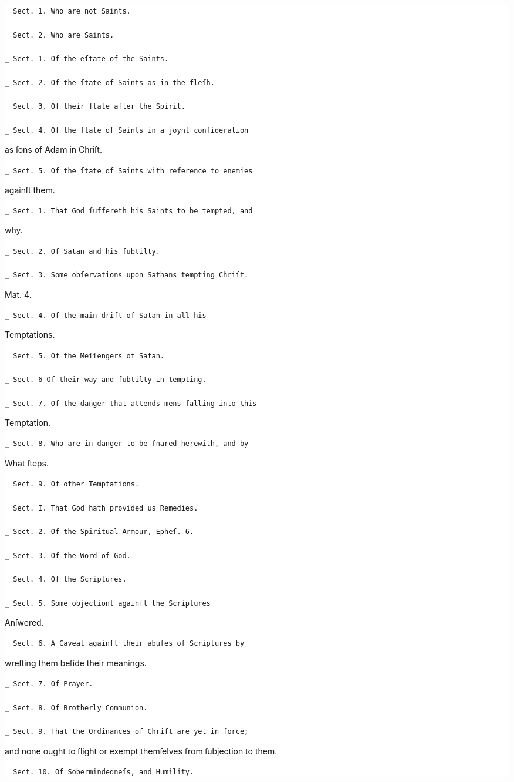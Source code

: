     _ Sect. 1. Who are not Saints.

    _ Sect. 2. Who are Saints.

    _ Sect. 1. Of the eſtate of the Saints.

    _ Sect. 2. Of the ſtate of Saints as in the fleſh.

    _ Sect. 3. Of their ſtate after the Spirit.

    _ Sect. 4. Of the ſtate of Saints in a joynt conſideration
as ſons of Adam in Chriſt.

    _ Sect. 5. Of the ſtate of Saints with reference to enemies
againſt them.

    _ Sect. 1. That God ſuffereth his Saints to be tempted, and
why.

    _ Sect. 2. Of Satan and his ſubtilty.

    _ Sect. 3. Some obſervations upon Sathans tempting Chriſt.
Mat. 4.

    _ Sect. 4. Of the main drift of Satan in all his
Temptations.

    _ Sect. 5. Of the Meſſengers of Satan.

    _ Sect. 6 Of their way and ſubtilty in tempting.

    _ Sect. 7. Of the danger that attends mens falling into this
Temptation.

    _ Sect. 8. Who are in danger to be ſnared herewith, and by
What ſteps.

    _ Sect. 9. Of other Temptations.

    _ Sect. I. That God hath provided us Remedies.

    _ Sect. 2. Of the Spiritual Armour, Epheſ. 6.

    _ Sect. 3. Of the Word of God.

    _ Sect. 4. Of the Scriptures.

    _ Sect. 5. Some objectiont againſt the Scriptures
Anſwered.

    _ Sect. 6. A Caveat againſt their abuſes of Scriptures by
wreſting them beſide their meanings.

    _ Sect. 7. Of Prayer.

    _ Sect. 8. Of Brotherly Communion.

    _ Sect. 9. That the Ordinances of Chriſt are yet in force;
and none ought to ſlight or exempt themſelves from ſubjection to
them.

    _ Sect. 10. Of Sobermindedneſs, and Humility.
